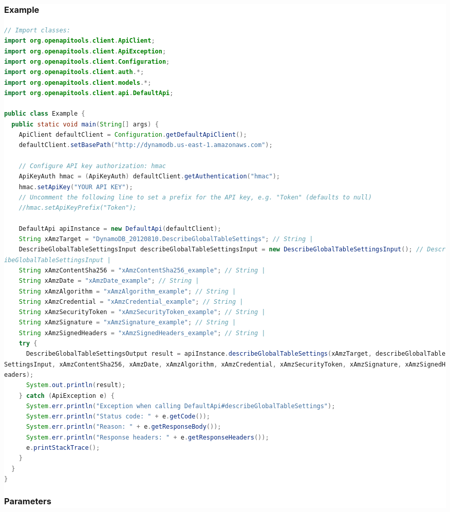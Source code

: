 ### Example
```java
// Import classes:
import org.openapitools.client.ApiClient;
import org.openapitools.client.ApiException;
import org.openapitools.client.Configuration;
import org.openapitools.client.auth.*;
import org.openapitools.client.models.*;
import org.openapitools.client.api.DefaultApi;

public class Example {
  public static void main(String[] args) {
    ApiClient defaultClient = Configuration.getDefaultApiClient();
    defaultClient.setBasePath("http://dynamodb.us-east-1.amazonaws.com");
    
    // Configure API key authorization: hmac
    ApiKeyAuth hmac = (ApiKeyAuth) defaultClient.getAuthentication("hmac");
    hmac.setApiKey("YOUR API KEY");
    // Uncomment the following line to set a prefix for the API key, e.g. "Token" (defaults to null)
    //hmac.setApiKeyPrefix("Token");

    DefaultApi apiInstance = new DefaultApi(defaultClient);
    String xAmzTarget = "DynamoDB_20120810.DescribeGlobalTableSettings"; // String | 
    DescribeGlobalTableSettingsInput describeGlobalTableSettingsInput = new DescribeGlobalTableSettingsInput(); // DescribeGlobalTableSettingsInput | 
    String xAmzContentSha256 = "xAmzContentSha256_example"; // String | 
    String xAmzDate = "xAmzDate_example"; // String | 
    String xAmzAlgorithm = "xAmzAlgorithm_example"; // String | 
    String xAmzCredential = "xAmzCredential_example"; // String | 
    String xAmzSecurityToken = "xAmzSecurityToken_example"; // String | 
    String xAmzSignature = "xAmzSignature_example"; // String | 
    String xAmzSignedHeaders = "xAmzSignedHeaders_example"; // String | 
    try {
      DescribeGlobalTableSettingsOutput result = apiInstance.describeGlobalTableSettings(xAmzTarget, describeGlobalTableSettingsInput, xAmzContentSha256, xAmzDate, xAmzAlgorithm, xAmzCredential, xAmzSecurityToken, xAmzSignature, xAmzSignedHeaders);
      System.out.println(result);
    } catch (ApiException e) {
      System.err.println("Exception when calling DefaultApi#describeGlobalTableSettings");
      System.err.println("Status code: " + e.getCode());
      System.err.println("Reason: " + e.getResponseBody());
      System.err.println("Response headers: " + e.getResponseHeaders());
      e.printStackTrace();
    }
  }
}
```

### Parameters
